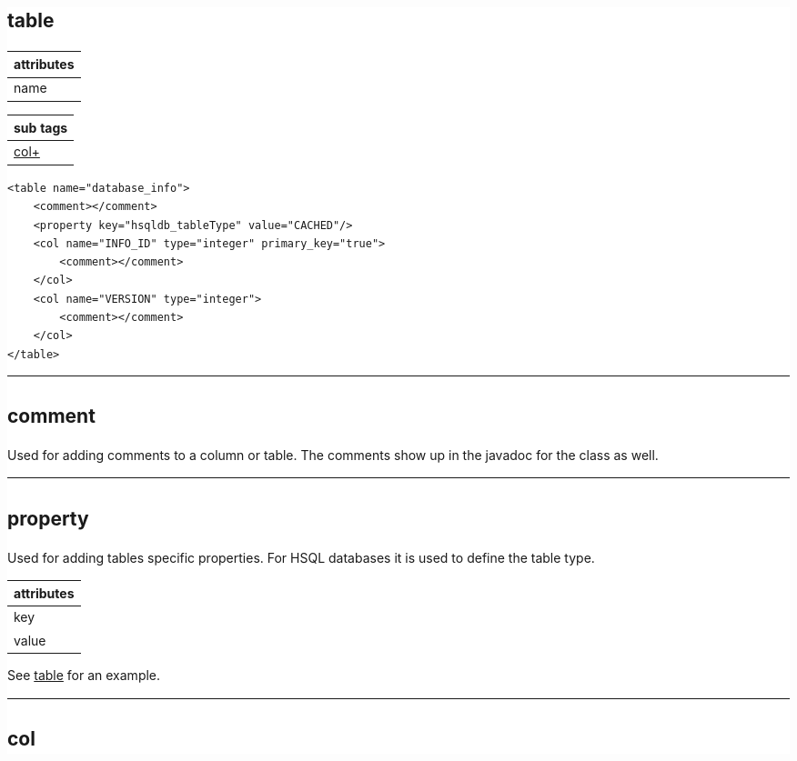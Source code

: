 
## table ##

| **attributes** |
|:---------------|
| name |

| **sub tags** |
|:-------------|
| [col+](TableDefinition#col.md) |


```
<table name="database_info">
	<comment></comment>
	<property key="hsqldb_tableType" value="CACHED"/>
	<col name="INFO_ID" type="integer" primary_key="true">
		<comment></comment>
	</col>
	<col name="VERSION" type="integer">
		<comment></comment>
	</col>
</table>
```


---

## comment ##

Used for adding comments to a column or table.  The comments show up in the javadoc for the class as well.


---

## property ##

Used for adding tables specific properties.  For HSQL databases it is used to define the table type.

| **attributes** |
|:---------------|
| key |
| value |

See [table](TableDefinition#table.md) for an example.


---

## col ##
